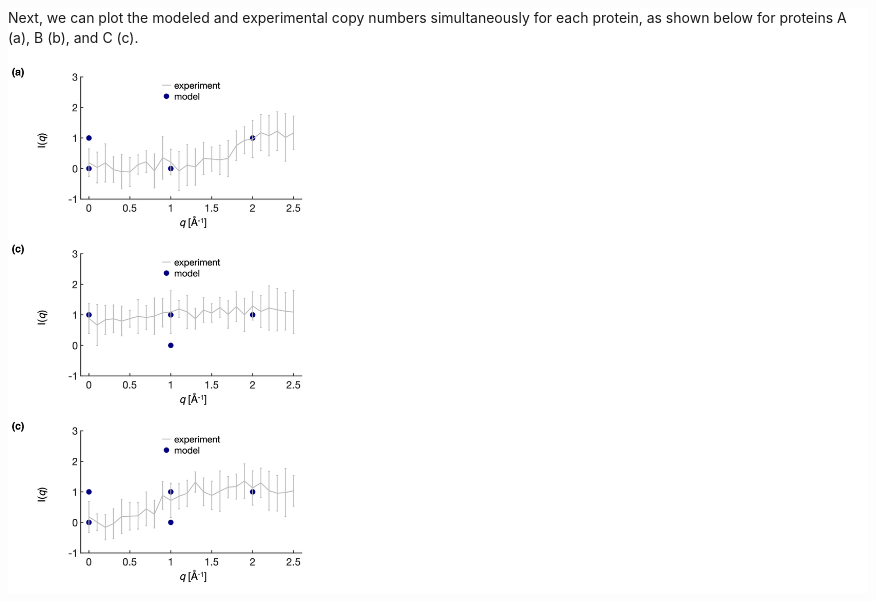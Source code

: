 Next, we can plot the modeled and experimental copy numbers simultaneously for each protein, as shown below for proteins A (a), B (b), and C (c).

<img src="images/Heterogeneity_Assessment.png" width="300px" />
